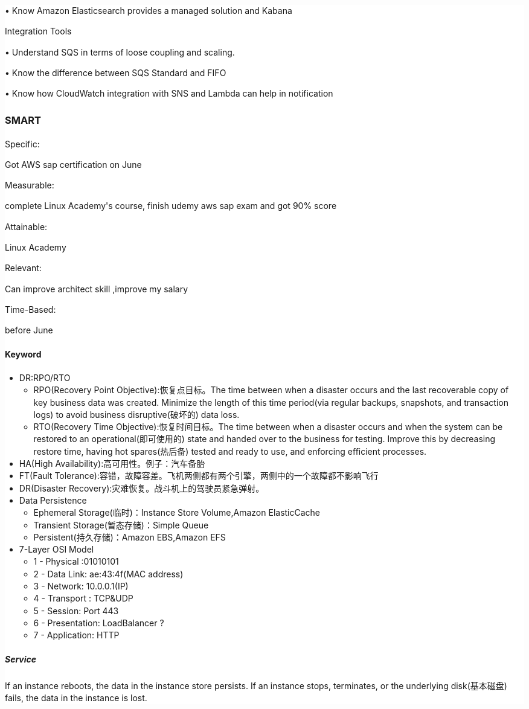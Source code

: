 • Know Amazon Elasticsearch provides a managed solution and Kabana 

Integration Tools

• Understand SQS in terms of loose coupling and scaling.

• Know the difference between SQS Standard and FIFO

• Know how CloudWatch integration with SNS and Lambda can help in notification



### SMART

Specific:

Got AWS sap certification on June

Measurable:

complete Linux Academy's course, finish udemy aws sap exam and got 90% score

Attainable:

Linux Academy

Relevant:

Can improve architect skill ,improve my salary

Time-Based:

before June

#### Keyword

- DR:RPO/RTO
  - RPO(Recovery Point Objective):恢复点目标。The time between when a disaster occurs and the last recoverable copy of key business data was created. Minimize the length of this time period(via regular backups, snapshots, and transaction logs) to avoid business disruptive(破坏的) data loss.
  - RTO(Recovery Time Objective):恢复时间目标。The time between when a disaster occurs and when the system can be restored to an operational(即可使用的) state and handed over to the business for testing. Improve this by decreasing restore time, having hot spares(热后备) tested and ready to use, and enforcing efficient processes.
- HA(High Availability):高可用性。例子：汽车备胎
- FT(Fault Tolerance):容错，故障容差。飞机两侧都有两个引擎，两侧中的一个故障都不影响飞行
- DR(Disaster Recovery):灾难恢复。战斗机上的驾驶员紧急弹射。
- Data Persistence
  - Ephemeral Storage(临时)：Instance Store Volume,Amazon ElasticCache
  - Transient Storage(暂态存储)：Simple  Queue
  - Persistent(持久存储)：Amazon EBS,Amazon EFS
- 7-Layer OSI Model
  - 1 - Physical :01010101
  - 2 - Data Link: ae:43:4f(MAC address)
  - 3 - Network: 10.0.0.1(IP)
  - 4 - Transport : TCP&UDP
  - 5 - Session: Port 443
  - 6 - Presentation: LoadBalancer ?
  - 7 - Application: HTTP

##### Service

If an instance reboots, the data in the instance store persists. If an instance stops, terminates, or the underlying disk(基本磁盘) fails, the data in the instance is lost.